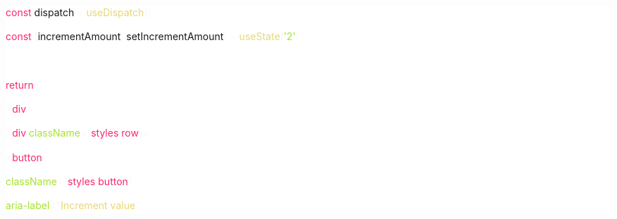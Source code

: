<span class="token plain"> </span><span class="token keyword" style="color: #f92672">const</span><span class="token plain"> dispatch </span><span class="token operator" style="color: #f8f8f2">=</span><span class="token plain"> </span><span class="token function" style="color: #e6d874">useDispatch</span><span class="token punctuation" style="color: #f8f8f2">(</span><span class="token punctuation" style="color: #f8f8f2">)</span><span class="token plain"></span>

<span class="token plain"> </span><span class="token keyword" style="color: #f92672">const</span><span class="token plain"> </span><span class="token punctuation" style="color: #f8f8f2">\[</span><span class="token plain">incrementAmount</span><span class="token punctuation" style="color: #f8f8f2">,</span><span class="token plain"> setIncrementAmount</span><span class="token punctuation" style="color: #f8f8f2">\]</span><span class="token plain"> </span><span class="token operator" style="color: #f8f8f2">=</span><span class="token plain"> </span><span class="token function" style="color: #e6d874">useState</span><span class="token punctuation" style="color: #f8f8f2">(</span><span class="token string" style="color: #a6e22e">'2'</span><span class="token punctuation" style="color: #f8f8f2">)</span><span class="token plain"></span>

<span class="token plain" style="display: inline-block"> </span>

<span class="token plain"> </span><span class="token keyword" style="color: #f92672">return</span><span class="token plain"> </span><span class="token punctuation" style="color: #f8f8f2">(</span><span class="token plain"></span>

<span class="token plain"> </span><span class="token tag punctuation" style="color: #f8f8f2">&lt;</span><span class="token tag" style="color: #f92672">div</span><span class="token tag punctuation" style="color: #f8f8f2">&gt;</span><span class="token plain"></span>

<span class="token plain"> </span><span class="token tag punctuation" style="color: #f8f8f2">&lt;</span><span class="token tag" style="color: #f92672">div</span><span class="token tag" style="color: #f92672"> </span><span class="token tag attr-name" style="color: #a6e22e">className</span><span class="token tag script language-javascript script-punctuation punctuation" style="color: #f8f8f2">=</span><span class="token tag script language-javascript punctuation" style="color: #f8f8f2">{</span><span class="token tag script language-javascript" style="color: #f92672">styles</span><span class="token tag script language-javascript punctuation" style="color: #f8f8f2">.</span><span class="token tag script language-javascript" style="color: #f92672">row</span><span class="token tag script language-javascript punctuation" style="color: #f8f8f2">}</span><span class="token tag punctuation" style="color: #f8f8f2">&gt;</span><span class="token plain"></span>

<span class="token plain"> </span><span class="token tag punctuation" style="color: #f8f8f2">&lt;</span><span class="token tag" style="color: #f92672">button</span><span class="token tag" style="color: #f92672"></span>

<span class="token tag" style="color: #f92672"> </span><span class="token tag attr-name" style="color: #a6e22e">className</span><span class="token tag script language-javascript script-punctuation punctuation" style="color: #f8f8f2">=</span><span class="token tag script language-javascript punctuation" style="color: #f8f8f2">{</span><span class="token tag script language-javascript" style="color: #f92672">styles</span><span class="token tag script language-javascript punctuation" style="color: #f8f8f2">.</span><span class="token tag script language-javascript" style="color: #f92672">button</span><span class="token tag script language-javascript punctuation" style="color: #f8f8f2">}</span><span class="token tag" style="color: #f92672"></span>

<span class="token tag" style="color: #f92672"> </span><span class="token tag attr-name" style="color: #a6e22e">aria-label</span><span class="token tag attr-value punctuation attr-equals" style="color: #f8f8f2">=</span><span class="token tag attr-value punctuation" style="color: #f8f8f2">"</span><span class="token tag attr-value" style="color: #e6d874">Increment value</span><span class="token tag attr-value punctuation" style="color: #f8f8f2">"</span><span class="token tag" style="color: #f92672"></span>
